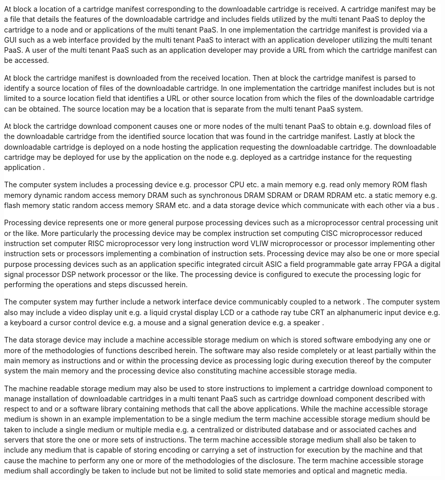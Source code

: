 At block a location of a cartridge manifest corresponding to the downloadable cartridge is received. A cartridge manifest may be a file that details the features of the downloadable cartridge and includes fields utilized by the multi tenant PaaS to deploy the cartridge to a node and or applications of the multi tenant PaaS. In one implementation the cartridge manifest is provided via a GUI such as a web interface provided by the multi tenant PaaS to interact with an application developer utilizing the multi tenant PaaS. A user of the multi tenant PaaS such as an application developer may provide a URL from which the cartridge manifest can be accessed.

At block the cartridge manifest is downloaded from the received location. Then at block the cartridge manifest is parsed to identify a source location of files of the downloadable cartridge. In one implementation the cartridge manifest includes but is not limited to a source location field that identifies a URL or other source location from which the files of the downloadable cartridge can be obtained. The source location may be a location that is separate from the multi tenant PaaS system.

At block the cartridge download component causes one or more nodes of the multi tenant PaaS to obtain e.g. download files of the downloadable cartridge from the identified source location that was found in the cartridge manifest. Lastly at block the downloadable cartridge is deployed on a node hosting the application requesting the downloadable cartridge. The downloadable cartridge may be deployed for use by the application on the node e.g. deployed as a cartridge instance for the requesting application .

The computer system includes a processing device e.g. processor CPU etc. a main memory e.g. read only memory ROM flash memory dynamic random access memory DRAM such as synchronous DRAM SDRAM or DRAM RDRAM etc. a static memory e.g. flash memory static random access memory SRAM etc. and a data storage device which communicate with each other via a bus .

Processing device represents one or more general purpose processing devices such as a microprocessor central processing unit or the like. More particularly the processing device may be complex instruction set computing CISC microprocessor reduced instruction set computer RISC microprocessor very long instruction word VLIW microprocessor or processor implementing other instruction sets or processors implementing a combination of instruction sets. Processing device may also be one or more special purpose processing devices such as an application specific integrated circuit ASIC a field programmable gate array FPGA a digital signal processor DSP network processor or the like. The processing device is configured to execute the processing logic for performing the operations and steps discussed herein.

The computer system may further include a network interface device communicably coupled to a network . The computer system also may include a video display unit e.g. a liquid crystal display LCD or a cathode ray tube CRT an alphanumeric input device e.g. a keyboard a cursor control device e.g. a mouse and a signal generation device e.g. a speaker .

The data storage device may include a machine accessible storage medium on which is stored software embodying any one or more of the methodologies of functions described herein. The software may also reside completely or at least partially within the main memory as instructions and or within the processing device as processing logic during execution thereof by the computer system the main memory and the processing device also constituting machine accessible storage media.

The machine readable storage medium may also be used to store instructions to implement a cartridge download component to manage installation of downloadable cartridges in a multi tenant PaaS such as cartridge download component described with respect to and or a software library containing methods that call the above applications. While the machine accessible storage medium is shown in an example implementation to be a single medium the term machine accessible storage medium should be taken to include a single medium or multiple media e.g. a centralized or distributed database and or associated caches and servers that store the one or more sets of instructions. The term machine accessible storage medium shall also be taken to include any medium that is capable of storing encoding or carrying a set of instruction for execution by the machine and that cause the machine to perform any one or more of the methodologies of the disclosure. The term machine accessible storage medium shall accordingly be taken to include but not be limited to solid state memories and optical and magnetic media.
